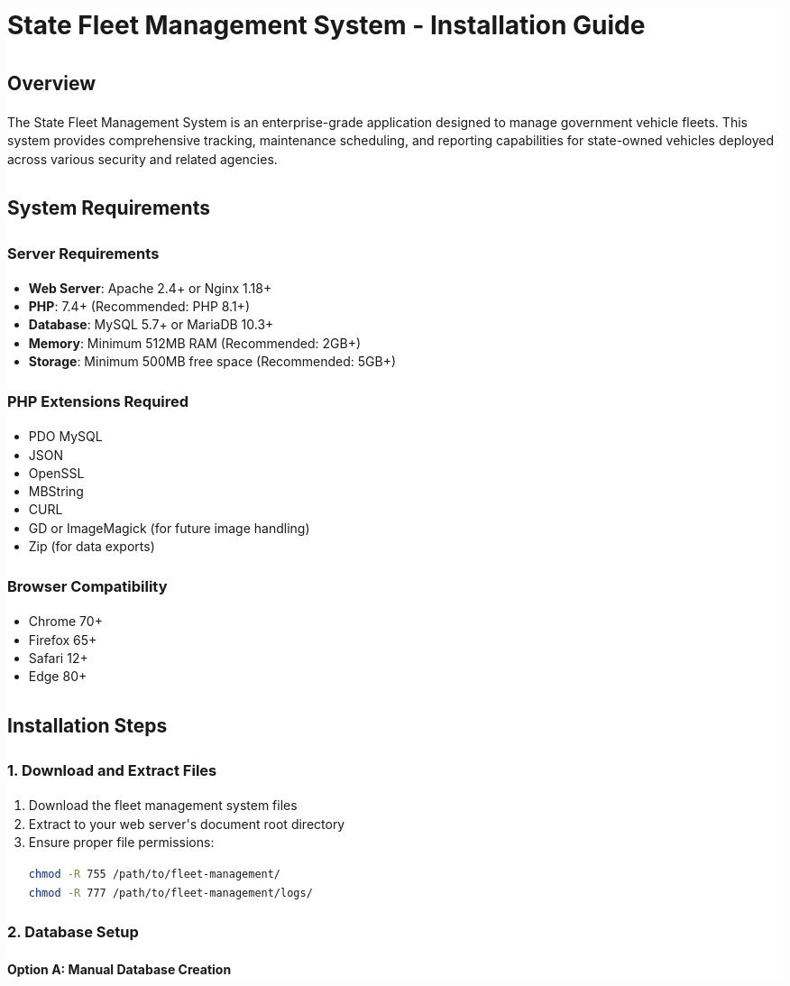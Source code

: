 # State Fleet Management System - Installation Guide

## Overview

The State Fleet Management System is an enterprise-grade application designed to manage government vehicle fleets. This system provides comprehensive tracking, maintenance scheduling, and reporting capabilities for state-owned vehicles deployed across various security and related agencies.

## System Requirements

### Server Requirements
- **Web Server**: Apache 2.4+ or Nginx 1.18+
- **PHP**: 7.4+ (Recommended: PHP 8.1+)
- **Database**: MySQL 5.7+ or MariaDB 10.3+
- **Memory**: Minimum 512MB RAM (Recommended: 2GB+)
- **Storage**: Minimum 500MB free space (Recommended: 5GB+)

### PHP Extensions Required
- PDO MySQL
- JSON
- OpenSSL
- MBString
- CURL
- GD or ImageMagick (for future image handling)
- Zip (for data exports)

### Browser Compatibility
- Chrome 70+
- Firefox 65+
- Safari 12+
- Edge 80+

## Installation Steps

### 1. Download and Extract Files

1. Download the fleet management system files
2. Extract to your web server's document root directory
3. Ensure proper file permissions:
   ```bash
   chmod -R 755 /path/to/fleet-management/
   chmod -R 777 /path/to/fleet-management/logs/
   ```

### 2. Database Setup

#### Option A: Manual Database Creation
